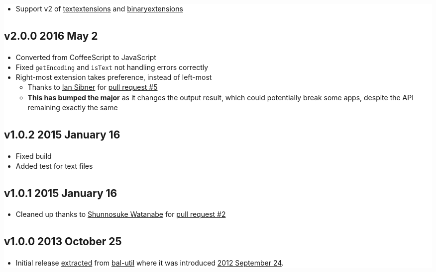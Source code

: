 -   Support v2 of [textextensions](https://github.com/bevry/textextensions) and [binaryextensions](https://github.com/bevry/binaryextensions)

## v2.0.0 2016 May 2

-   Converted from CoffeeScript to JavaScript
-   Fixed `getEncoding` and `isText` not handling errors correctly
-   Right-most extension takes preference, instead of left-most
    -   Thanks to [Ian Sibner](https://github.com/sibnerian) for [pull request #5](https://github.com/bevry/istextorbinary/pull/5)
    -   **This has bumped the major** as it changes the output result, which could potentially break some apps, despite the API remaining exactly the same

## v1.0.2 2015 January 16

-   Fixed build
-   Added test for text files

## v1.0.1 2015 January 16

-   Cleaned up thanks to [Shunnosuke Watanabe](https://github.com/shinnn) for [pull request #2](https://github.com/bevry/istextorbinary/pull/2)

## v1.0.0 2013 October 25

-   Initial release [extracted](https://github.com/balupton/bal-util/blob/6501d51bc0244fce3781fc0150136f7493099237/src/lib/paths.coffee#L100-L201) from [bal-util](https://npmjs.com/package/bal-util) where it was introduced [2012 September 24](https://github.com/balupton/bal-util/blob/master/HISTORY.md#v1137-2012-september-24).
